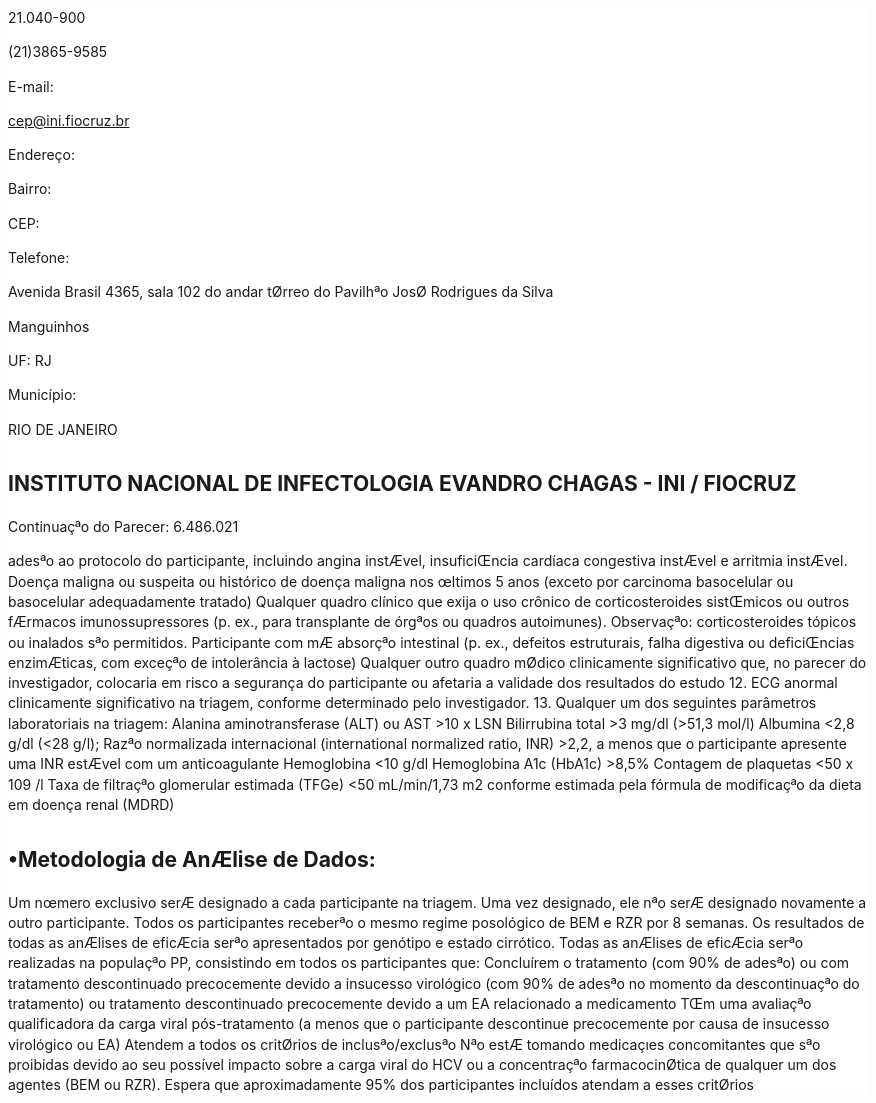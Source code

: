 21.040-900

(21)3865-9585

E-mail:

cep@ini.fiocruz.br

Endereço:

Bairro:

CEP:

Telefone:

Avenida Brasil 4365, sala 102 do andar tØrreo do Pavilhªo JosØ Rodrigues da Silva

Manguinhos

UF: RJ

Município:

RIO DE JANEIRO

## INSTITUTO NACIONAL DE INFECTOLOGIA EVANDRO CHAGAS - INI / FIOCRUZ



Continuaçªo do Parecer: 6.486.021

adesªo ao protocolo do participante, incluindo angina instÆvel, insuficiŒncia cardíaca congestiva instÆvel e arritmia instÆvel. Doença maligna ou suspeita ou histórico de doença maligna nos œltimos 5 anos (exceto por carcinoma basocelular ou basocelular adequadamente tratado) Qualquer quadro clínico que exija o uso crônico de corticosteroides sistŒmicos ou outros fÆrmacos imunossupressores (p. ex., para transplante de órgªos ou quadros autoimunes). Observaçªo: corticosteroides tópicos ou inalados sªo permitidos. Participante com mÆ absorçªo intestinal (p. ex., defeitos estruturais, falha digestiva ou deficiŒncias enzimÆticas, com exceçªo de intolerância à lactose) Qualquer outro quadro mØdico clinicamente significativo que, no parecer do investigador, colocaria em risco a segurança do participante ou afetaria a validade dos resultados do estudo 12. ECG anormal clinicamente significativo na triagem, conforme determinado pelo investigador. 13. Qualquer um dos seguintes parâmetros laboratoriais na triagem: Alanina aminotransferase (ALT) ou AST &gt;10 x LSN Bilirrubina total &gt;3 mg/dl (&gt;51,3 mol/l) Albumina &lt;2,8 g/dl (&lt;28 g/l); Razªo normalizada internacional (international normalized ratio, INR) &gt;2,2, a menos que o participante apresente uma INR estÆvel com um anticoagulante Hemoglobina &lt;10 g/dl Hemoglobina A1c (HbA1c) &gt;8,5% Contagem de plaquetas &lt;50 x 109 /l Taxa de filtraçªo glomerular estimada (TFGe) &lt;50 mL/min/1,73 m2 conforme estimada pela fórmula de modificaçªo da dieta em doença renal (MDRD)

## •Metodologia de AnÆlise de Dados:

Um nœmero exclusivo serÆ designado a cada participante na triagem. Uma vez designado, ele nªo serÆ designado novamente a outro participante. Todos os participantes receberªo o mesmo regime posológico de BEM e RZR por 8 semanas. Os resultados de todas as anÆlises de eficÆcia serªo apresentados por genótipo e estado cirrótico. Todas as anÆlises de eficÆcia serªo realizadas na populaçªo PP, consistindo em todos  os  participantes  que:  Concluírem  o  tratamento  (com  90%  de  adesªo)  ou  com  tratamento descontinuado precocemente devido a insucesso virológico (com 90% de adesªo no momento da descontinuaçªo do tratamento) ou tratamento descontinuado precocemente devido a um EA relacionado a medicamento TŒm uma avaliaçªo qualificadora da carga viral pós-tratamento (a menos que o participante descontinue precocemente por causa de insucesso virológico ou EA) Atendem a todos os critØrios de inclusªo/exclusªo Nªo estÆ tomando medicaçıes concomitantes que sªo proibidas devido ao seu possível impacto sobre a carga viral do HCV ou a concentraçªo farmacocinØtica de qualquer um dos agentes (BEM ou RZR). Espera que aproximadamente 95% dos participantes incluídos atendam a esses critØrios
